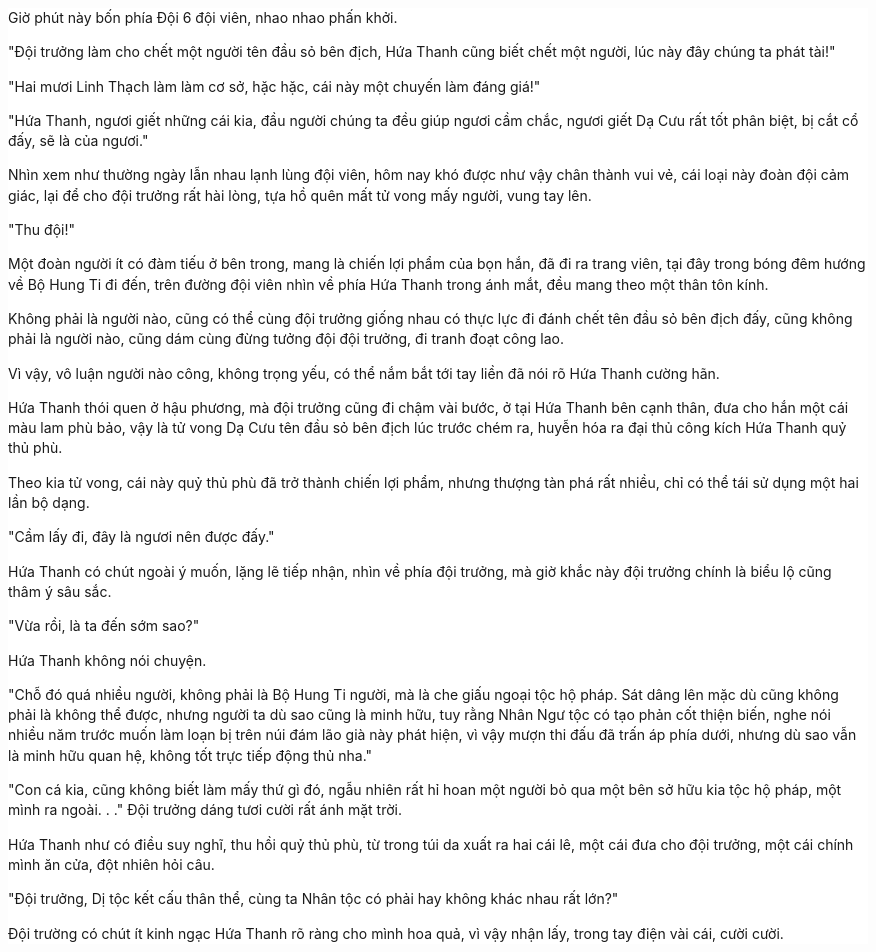 Giờ phút này bốn phía Đội 6 đội viên, nhao nhao phấn khởi.

"Đội trưởng làm cho chết một người tên đầu sỏ bên địch, Hứa Thanh cũng biết chết một người, lúc này đây chúng ta phát tài!"

"Hai mươi Linh Thạch làm làm cơ sở, hặc hặc, cái này một chuyến làm đáng giá!"

"Hứa Thanh, ngươi giết những cái kia, đầu người chúng ta đều giúp ngươi cầm chắc, ngươi giết Dạ Cưu rất tốt phân biệt, bị cắt cổ đấy, sẽ là của ngươi."

Nhìn xem như thường ngày lẫn nhau lạnh lùng đội viên, hôm nay khó được như vậy chân thành vui vẻ, cái loại này đoàn đội cảm giác, lại để cho đội trưởng rất hài lòng, tựa hồ quên mất tử vong mấy người, vung tay lên.

"Thu đội!"

Một đoàn người ít có đàm tiếu ở bên trong, mang là chiến lợi phẩm của bọn hắn, đã đi ra trang viên, tại đây trong bóng đêm hướng về Bộ Hung Ti đi đến, trên đường đội viên nhìn về phía Hứa Thanh trong ánh mắt, đều mang theo một thân tôn kính.

Không phải là người nào, cũng có thể cùng đội trưởng giống nhau có thực lực đi đánh chết tên đầu sỏ bên địch đấy, cũng không phải là người nào, cũng dám cùng đừng tưởng đội đội trưởng, đi tranh đoạt công lao.

Vì vậy, vô luận người nào công, không trọng yếu, có thể nắm bắt tới tay liền đã nói rõ Hứa Thanh cường hãn.

Hứa Thanh thói quen ở hậu phương, mà đội trưởng cũng đi chậm vài bước, ở tại Hứa Thanh bên cạnh thân, đưa cho hắn một cái màu lam phù bảo, vậy là tử vong Dạ Cưu tên đầu sỏ bên địch lúc trước chém ra, huyễn hóa ra đại thủ công kích Hứa Thanh quỷ thủ phù.

Theo kia tử vong, cái này quỷ thủ phù đã trở thành chiến lợi phẩm, nhưng thượng tàn phá rất nhiều, chỉ có thể tái sử dụng một hai lần bộ dạng.

"Cầm lấy đi, đây là ngươi nên được đấy."

Hứa Thanh có chút ngoài ý muốn, lặng lẽ tiếp nhận, nhìn về phía đội trưởng, mà giờ khắc này đội trưởng chính là biểu lộ cũng thâm ý sâu sắc.

"Vừa rồi, là ta đến sớm sao?"

Hứa Thanh không nói chuyện.

"Chỗ đó quá nhiều người, không phải là Bộ Hung Ti người, mà là che giấu ngoại tộc hộ pháp. Sát dâng lên mặc dù cũng không phải là không thể được, nhưng người ta dù sao cũng là minh hữu, tuy rằng Nhân Ngư tộc có tạo phản cốt thiện biến, nghe nói nhiều năm trước muốn làm loạn bị trên núi đám lão già này phát hiện, vì vậy mượn thi đấu đã trấn áp phía dưới, nhưng dù sao vẫn là minh hữu quan hệ, không tốt trực tiếp động thủ nha."

"Con cá kia, cũng không biết làm mấy thứ gì đó, ngẫu nhiên rất hỉ hoan một người bỏ qua một bên sở hữu kia tộc hộ pháp, một mình ra ngoài. . ." Đội trưởng dáng tươi cười rất ánh mặt trời.

Hứa Thanh như có điều suy nghĩ, thu hồi quỷ thủ phù, từ trong túi da xuất ra hai cái lê, một cái đưa cho đội trưởng, một cái chính mình ăn cửa, đột nhiên hỏi câu.

"Đội trưởng, Dị tộc kết cấu thân thể, cùng ta Nhân tộc có phải hay không khác nhau rất lớn?"

Đội trường có chút ít kinh ngạc Hứa Thanh rõ ràng cho mình hoa quả, vì vậy nhận lấy, trong tay điện vài cái, cười cười.
